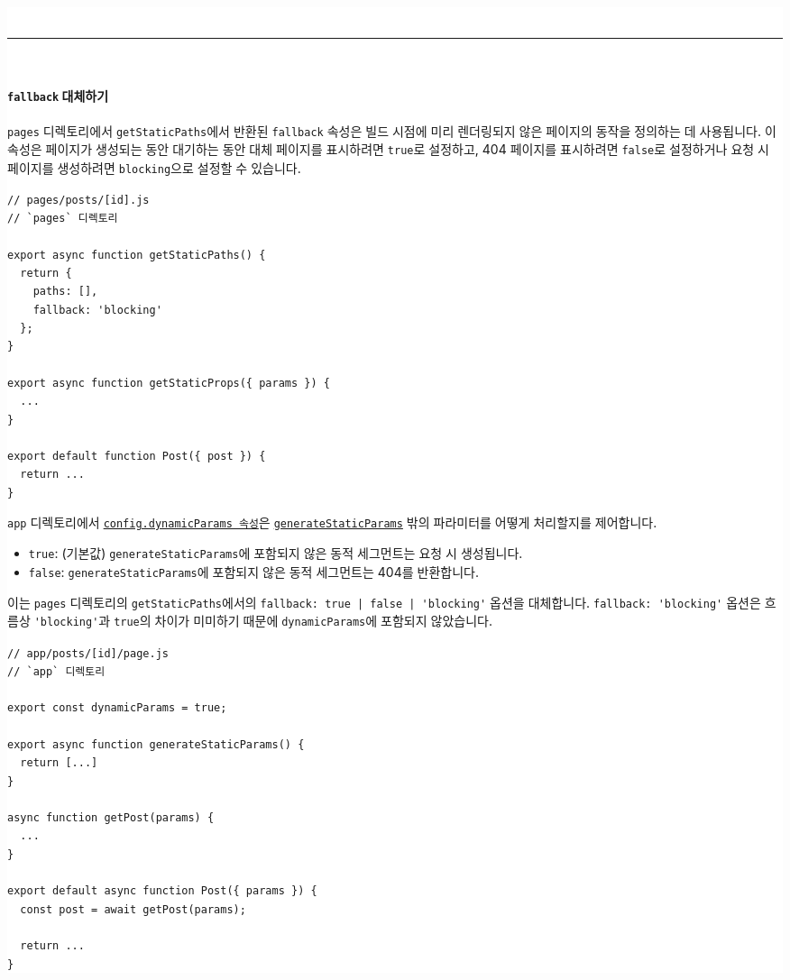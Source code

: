 <br><hr><br>

#### **`fallback` 대체하기**

`pages` 디렉토리에서 `getStaticPaths`에서 반환된 `fallback` 속성은 빌드 시점에 미리 렌더링되지 않은 페이지의 동작을 정의하는 데 사용됩니다. 이 속성은 페이지가 생성되는 동안 대기하는 동안 대체 페이지를 표시하려면 `true`로 설정하고, 404 페이지를 표시하려면 `false`로 설정하거나 요청 시 페이지를 생성하려면 `blocking`으로 설정할 수 있습니다.

```JSX
// pages/posts/[id].js
// `pages` 디렉토리

export async function getStaticPaths() {
  return {
    paths: [],
    fallback: 'blocking'
  };
}

export async function getStaticProps({ params }) {
  ...
}

export default function Post({ post }) {
  return ...
}
```

`app` 디렉토리에서 [`config.dynamicParams 속성`](https://nextjs.org/docs/app/api-reference/file-conventions/route-segment-config#configdynamicparams)은 [`generateStaticParams`](https://nextjs.org/docs/app/api-reference/functions/generate-static-params) 밖의 파라미터를 어떻게 처리할지를 제어합니다.

- `true`: (기본값) `generateStaticParams`에 포함되지 않은 동적 세그먼트는 요청 시 생성됩니다.
- `false`: `generateStaticParams`에 포함되지 않은 동적 세그먼트는 404를 반환합니다.

이는 `pages` 디렉토리의 `getStaticPaths`에서의 `fallback: true | false | 'blocking'` 옵션을 대체합니다. `fallback: 'blocking'` 옵션은 흐름상 `'blocking'`과 `true`의 차이가 미미하기 때문에 `dynamicParams`에 포함되지 않았습니다.

```JSX
// app/posts/[id]/page.js
// `app` 디렉토리

export const dynamicParams = true;

export async function generateStaticParams() {
  return [...]
}

async function getPost(params) {
  ...
}

export default async function Post({ params }) {
  const post = await getPost(params);

  return ...
}
```
